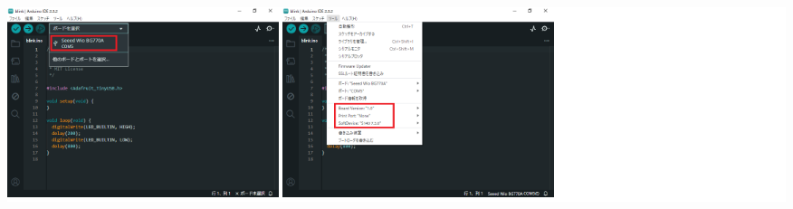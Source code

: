 <a href="media/34.png"><img src="media/34.png" width="300"></a>
<a href="media/35.png"><img src="media/35.png" width="300"></a>
